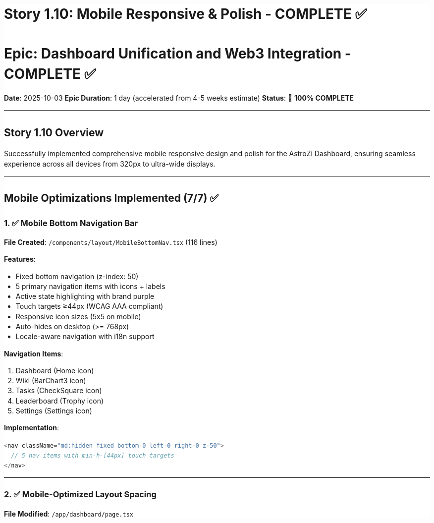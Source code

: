 # Story 1.10: Mobile Responsive & Polish - COMPLETE ✅
# Epic: Dashboard Unification and Web3 Integration - COMPLETE ✅

**Date**: 2025-10-03
**Epic Duration**: 1 day (accelerated from 4-5 weeks estimate)
**Status**: 🎉 **100% COMPLETE**

---

## Story 1.10 Overview

Successfully implemented comprehensive mobile responsive design and polish for the AstroZi Dashboard, ensuring seamless experience across all devices from 320px to ultra-wide displays.

---

## Mobile Optimizations Implemented (7/7) ✅

### 1. ✅ Mobile Bottom Navigation Bar
**File Created**: `/components/layout/MobileBottomNav.tsx` (116 lines)

**Features**:
- Fixed bottom navigation (z-index: 50)
- 5 primary navigation items with icons + labels
- Active state highlighting with brand purple
- Touch targets ≥44px (WCAG AAA compliant)
- Responsive icon sizes (5x5 on mobile)
- Auto-hides on desktop (>= 768px)
- Locale-aware navigation with i18n support

**Navigation Items**:
1. Dashboard (Home icon)
2. Wiki (BarChart3 icon)
3. Tasks (CheckSquare icon)
4. Leaderboard (Trophy icon)
5. Settings (Settings icon)

**Implementation**:
```typescript
<nav className="md:hidden fixed bottom-0 left-0 right-0 z-50">
  // 5 nav items with min-h-[44px] touch targets
</nav>
```

---

### 2. ✅ Mobile-Optimized Layout Spacing
**File Modified**: `/app/dashboard/page.tsx`
